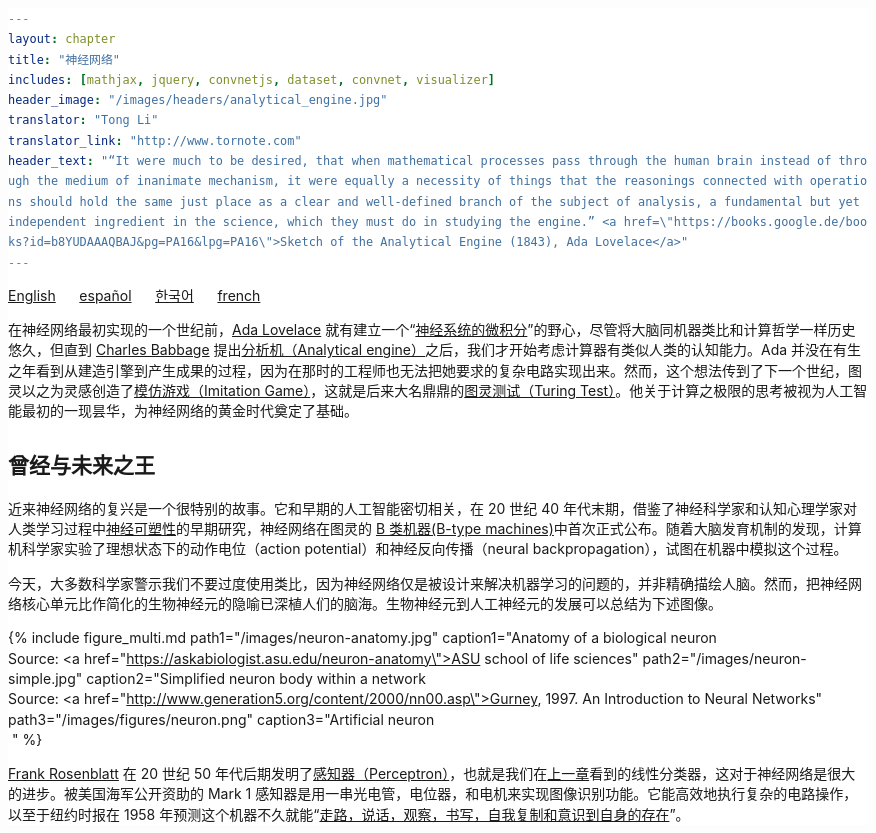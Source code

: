 ```yaml
---
layout: chapter
title: "神经网络"
includes: [mathjax, jquery, convnetjs, dataset, convnet, visualizer]
header_image: "/images/headers/analytical_engine.jpg"
translator: "Tong Li"
translator_link: "http://www.tornote.com"
header_text: "“It were much to be desired, that when mathematical processes pass through the human brain instead of through the medium of inanimate mechanism, it were equally a necessity of things that the reasonings connected with operations should hold the same just place as a clear and well-defined branch of the subject of analysis, a fundamental but yet independent ingredient in the science, which they must do in studying the engine.” <a href=\"https://books.google.de/books?id=b8YUDAAAQBAJ&pg=PA16&lpg=PA16\">Sketch of the Analytical Engine (1843), Ada Lovelace</a>"
---
```


[English](/ml4a/neural_networks/)
&nbsp;&nbsp;&nbsp;&nbsp;&nbsp;[español](/ml4a/es/neural_networks/)
&nbsp;&nbsp;&nbsp;&nbsp;&nbsp;[한국어](/ml4a/ko/neural_networks/)
&nbsp;&nbsp;&nbsp;&nbsp;&nbsp;[french](/ml4a/fr/neural_networks/)


在神经网络最初实现的一个世纪前，[Ada Lovelace](http://findingada.com/) 就有建立一个“[神经系统的微积分](http://www.thelancet.com/journals/lancet/article/PIIS0140-6736(15)00686-8/fulltext?rss=yes)”的野心，尽管将大脑同机器类比和计算哲学一样历史悠久，但直到 [Charles Babbage](https://en.wikipedia.org/wiki/Charles_Babbage) 提出[分析机（Analytical engine）](https://en.wikipedia.org/wiki/Analytical_Engine)之后，我们才开始考虑计算器有类似人类的认知能力。Ada 并没在有生之年看到从建造引擎到产生成果的过程，因为在那时的工程师也无法把她要求的复杂电路实现出来。然而，这个想法传到了下一个世纪，图灵以之为灵感创造了[模仿游戏（Imitation Game）](http://phil415.pbworks.com/f/TuringComputing.pdf)，这就是后来大名鼎鼎的[图灵测试（Turing Test）](https://en.wikipedia.org/wiki/Alan_Turing)。他关于计算之极限的思考被视为人工智能最初的一现昙华，为神经网络的黄金时代奠定了基础。


## 曾经与未来之王


近来神经网络的复兴是一个很特别的故事。它和早期的人工智能密切相关，在 20 世纪 40 年代末期，借鉴了神经科学家和认知心理学家对人类学习过程中[神经可塑性](https://en.wikipedia.org/wiki/Hebbian_theory)的早期研究，神经网络在图灵的 [B 类机器(B-type machines)](https://en.wikipedia.org/wiki/Unorganized_machine)中首次正式公布。随着大脑发育机制的发现，计算机科学家实验了理想状态下的动作电位（action potential）和神经反向传播（neural backpropagation），试图在机器中模拟这个过程。

今天，大多数科学家警示我们不要过度使用类比，因为神经网络仅是被设计来解决机器学习的问题的，并非精确描绘人脑。然而，把神经网络核心单元比作简化的生物神经元的隐喻已深植人们的脑海。生物神经元到人工神经元的发展可以总结为下述图像。

{% include figure_multi.md path1="/images/neuron-anatomy.jpg"
caption1="Anatomy of a biological neuron<br/>Source: <a href=\"https://askabiologist.asu.edu/neuron-anatomy\">ASU school of life sciences</a>" path2="/images/neuron-simple.jpg"
caption2="Simplified neuron body within a network<br/>Source: <a href=\"http://www.generation5.org/content/2000/nn00.asp\">Gurney, 1997. An Introduction to Neural Networks</a>" path3="/images/figures/neuron.png" caption3="Artificial neuron<br/>&nbsp;" %}

[Frank Rosenblatt](https://en.wikipedia.org/wiki/Frank_Rosenblatt) 在 20 世纪 50 年代后期发明了[感知器（Perceptron）](https://en.wikipedia.org/wiki/Perceptron)，也就是我们在[上一章](/ml4a/machine_learning/)看到的线性分类器，这对于神经网络是很大的进步。被美国海军公开资助的 Mark 1 感知器是用一串光电管，电位器，和电机来实现图像识别功能。它能高效地执行复杂的电路操作，以至于纽约时报在 1958 年预测这个机器不久就能“[走路，说话，观察，书写，自我复制和意识到自身的存在](http://query.nytimes.com/gst/abstract.html?res=9D01E4D8173DE53BBC4053DFB1668383649EDE)”。
